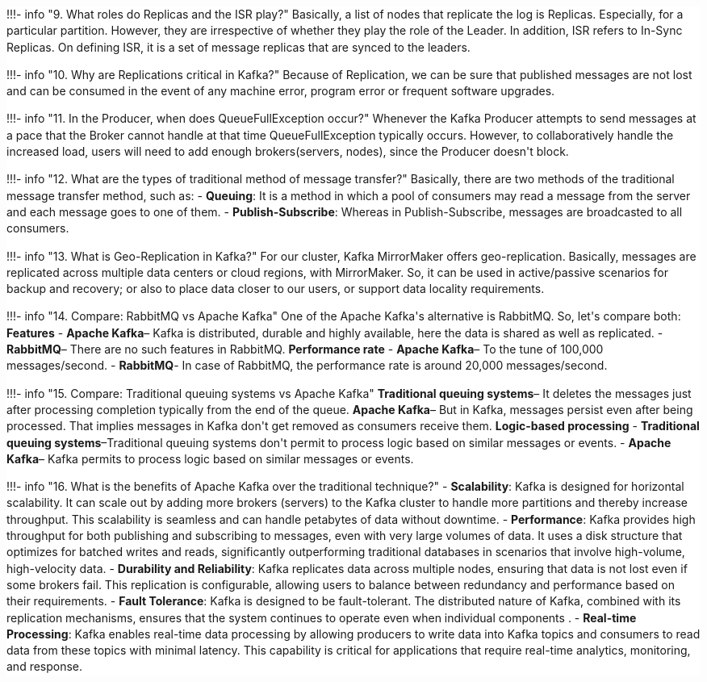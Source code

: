 !!!- info "9. What roles do Replicas and the ISR play?"
    Basically, a list of nodes that replicate the log is Replicas. Especially, for a particular partition. However, they are irrespective of whether they play the role of the Leader. In addition, ISR refers to In-Sync Replicas. On defining ISR, it is a set of message replicas that are synced to the leaders.

!!!- info "10. Why are Replications critical in Kafka?"
    Because of Replication, we can be sure that published messages are not lost and can be consumed in the event of any machine error, program error or frequent software upgrades.

!!!- info "11. In the Producer, when does QueueFullException occur?"
    Whenever the Kafka Producer attempts to send messages at a pace that the Broker cannot handle at that time QueueFullException typically occurs. However, to collaboratively handle the increased load, users will need to add enough brokers(servers, nodes), since the Producer doesn't block.

!!!- info "12. What are the types of traditional method of message transfer?"
    Basically, there are two methods of the traditional message transfer method, such as:
    - **Queuing**: It is a method in which a pool of consumers may read a message from the server and each message goes to one of them.
    - **Publish-Subscribe**: Whereas in Publish-Subscribe, messages are broadcasted to all consumers.

!!!- info "13. What is Geo-Replication in Kafka?"
    For our cluster, Kafka MirrorMaker offers geo-replication. Basically, messages are replicated across multiple data centers or cloud regions, with MirrorMaker. So, it can be used in active/passive scenarios for backup and recovery; or also to place data closer to our users, or support data locality requirements.

!!!- info "14. Compare: RabbitMQ vs Apache Kafka"
    One of the Apache Kafka's alternative is RabbitMQ. So, let's compare both:
    **Features**
    - **Apache Kafka**– Kafka is distributed, durable and highly available, here the data is shared as well as replicated.
    - **RabbitMQ**– There are no such features in RabbitMQ.
    **Performance rate**
    - **Apache Kafka**– To the tune of 100,000 messages/second.
    - **RabbitMQ**- In case of RabbitMQ, the performance rate is around 20,000 messages/second.

!!!- info "15. Compare: Traditional queuing systems vs Apache Kafka"
    **Traditional queuing systems**– It deletes the messages just after processing completion typically from the end of the queue.
    **Apache Kafka**– But in Kafka, messages persist even after being processed. That implies messages in Kafka don't get removed as consumers receive them.
    **Logic-based processing**
    - **Traditional queuing systems**–Traditional queuing systems don't permit to process logic based on similar messages or events.
    - **Apache Kafka**– Kafka permits to process logic based on similar messages or events.

!!!- info "16. What is the benefits of Apache Kafka over the traditional technique?"
    - **Scalability**: Kafka is designed for horizontal scalability. It can scale out by adding more brokers (servers) to the Kafka cluster to handle more partitions and thereby increase throughput. This scalability is seamless and can handle petabytes of data without downtime.
    - **Performance**: Kafka provides high throughput for both publishing and subscribing to messages, even with very large volumes of data. It uses a disk structure that optimizes for batched writes and reads, significantly outperforming traditional databases in scenarios that involve high-volume, high-velocity data.
    - **Durability and Reliability**: Kafka replicates data across multiple nodes, ensuring that data is not lost even if some brokers fail. This replication is configurable, allowing users to balance between redundancy and performance based on their requirements.
    - **Fault Tolerance**: Kafka is designed to be fault-tolerant. The distributed nature of Kafka, combined with its replication mechanisms, ensures that the system continues to operate even when individual components .
    - **Real-time Processing**: Kafka enables real-time data processing by allowing producers to write data into Kafka topics and consumers to read data from these topics with minimal latency. This capability is critical for applications that require real-time analytics, monitoring, and response.